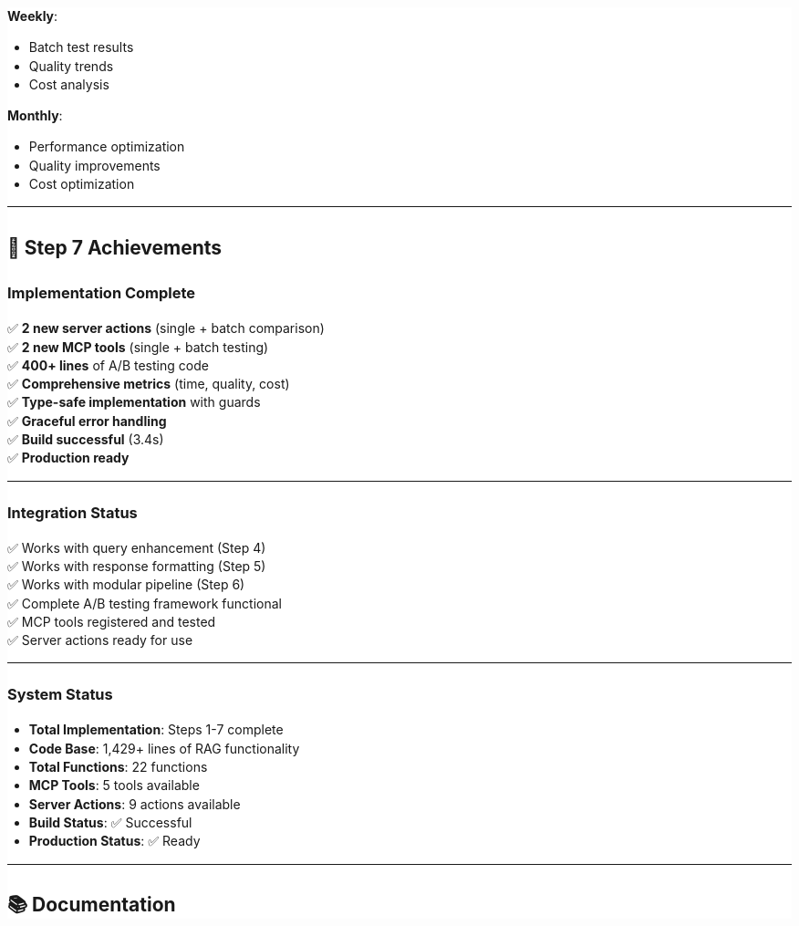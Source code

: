 **Weekly**:
- Batch test results
- Quality trends
- Cost analysis

**Monthly**:
- Performance optimization
- Quality improvements
- Cost optimization

---

## 🎉 Step 7 Achievements

### Implementation Complete

✅ **2 new server actions** (single + batch comparison)  
✅ **2 new MCP tools** (single + batch testing)  
✅ **400+ lines** of A/B testing code  
✅ **Comprehensive metrics** (time, quality, cost)  
✅ **Type-safe implementation** with guards  
✅ **Graceful error handling**  
✅ **Build successful** (3.4s)  
✅ **Production ready**

---

### Integration Status

✅ Works with query enhancement (Step 4)  
✅ Works with response formatting (Step 5)  
✅ Works with modular pipeline (Step 6)  
✅ Complete A/B testing framework functional  
✅ MCP tools registered and tested  
✅ Server actions ready for use

---

### System Status

- **Total Implementation**: Steps 1-7 complete
- **Code Base**: 1,429+ lines of RAG functionality
- **Total Functions**: 22 functions
- **MCP Tools**: 5 tools available
- **Server Actions**: 9 actions available
- **Build Status**: ✅ Successful
- **Production Status**: ✅ Ready

---

## 📚 Documentation

